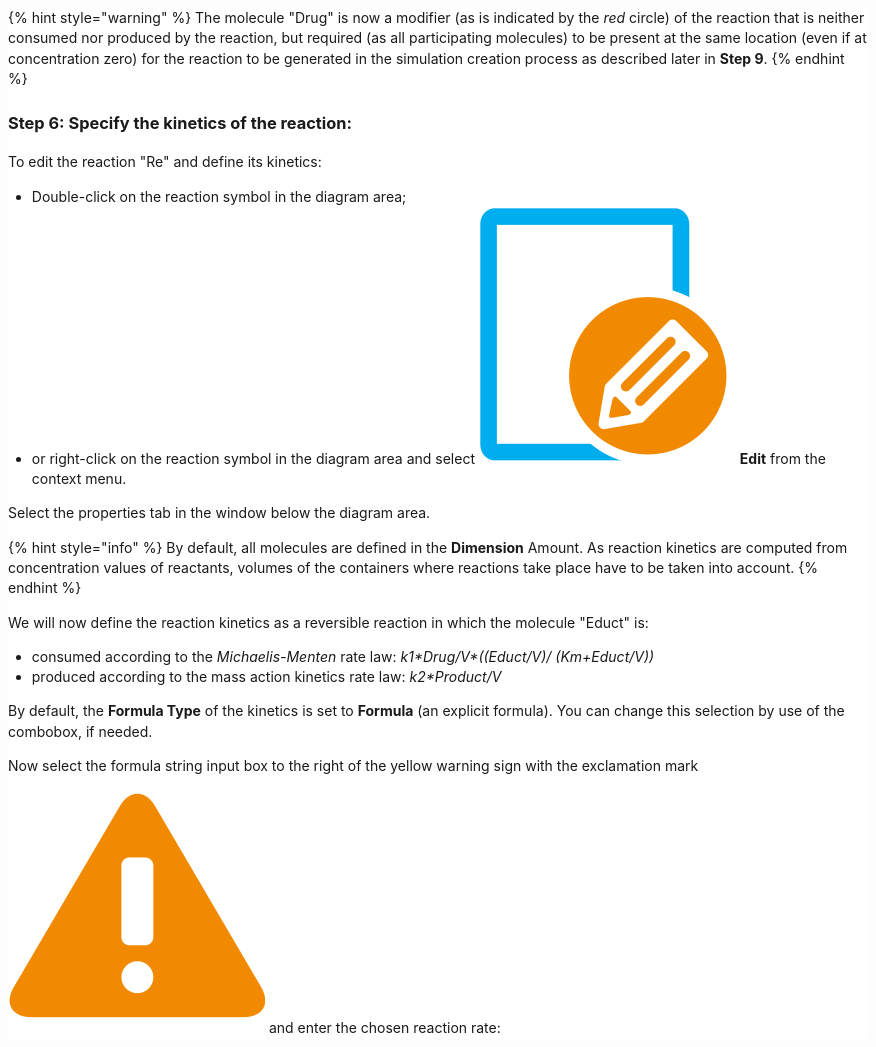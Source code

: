 {% hint style="warning" %}
The molecule "Drug" is now a modifier (as is indicated by the _red_ circle) of the reaction that is neither consumed nor produced by the reaction, but required (as all participating molecules) to be present at the same location (even if at concentration zero) for the reaction to be generated in the simulation creation process as described later in **Step 9**.
{% endhint %}

### Step 6: Specify the kinetics of the reaction:

To edit the reaction "Re" and define its kinetics:

* Double-click on the reaction symbol in the diagram area;
* or right-click on the reaction symbol in the diagram area and select <img src="../assets/icons/Edit.svg" alt="" data-size="line"> **Edit** from the context menu.

Select the properties tab in the window below the diagram area.

{% hint style="info" %}
By default, all molecules are defined in the **Dimension** Amount. As reaction kinetics are computed from concentration values of reactants, volumes of the containers where reactions take place have to be taken into account.
{% endhint %}

We will now define the reaction kinetics as a reversible reaction in which the molecule "Educt" is:

* consumed according to the _Michaelis-Menten_ rate law: _k1\*Drug/V\*((Educt/V)/ (Km+Educt/V))_
* produced according to the mass action kinetics rate law: _k2\*Product/V_

By default, the **Formula Type** of the kinetics is set to **Formula** (an explicit formula). You can change this selection by use of the combobox, if needed.

Now select the formula string input box to the right of the yellow warning sign with the exclamation mark <img src="../assets/icons/Notifications.svg" alt="" data-size="line"> and enter the chosen reaction rate:
